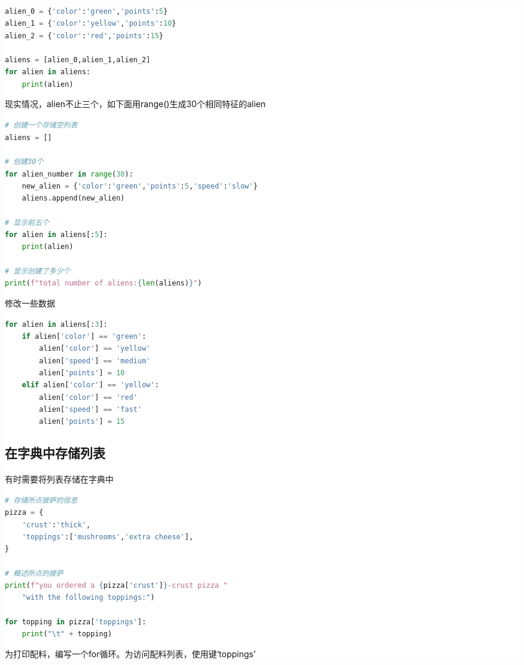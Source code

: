 ```python
alien_0 = {'color':'green','points':5}
alien_1 = {'color':'yellow','points':10}
alien_2 = {'color':'red','points':15}

aliens = [alien_0,alien_1,alien_2]
for alien in aliens:
	print(alien)
```
现实情况，alien不止三个，如下面用range()生成30个相同特征的alien

```python
# 创建一个存储空列表
aliens = []

# 创建30个
for alien_number in range(30):
    new_alien = {'color':'green','points':5,'speed':'slow'}
    aliens.append(new_alien)

# 显示前五个
for alien in aliens[:5]:
    print(alien)

# 显示创建了多少个
print(f"total number of aliens:{len(aliens)}")
```
修改一些数据

```python
for alien in aliens[:3]:
    if alien['color'] == 'green':
        alien['color'] == 'yellow'
        alien['speed'] == 'medium'
        alien['points'] = 10
    elif alien['color'] == 'yellow':
        alien['color'] == 'red'
        alien['speed'] == 'fast'
        alien['points'] = 15
```

## 在字典中存储列表
有时需要将列表存储在字典中

```python
# 存储所点披萨的信息
pizza = {
    'crust':'thick',
    'toppings':['mushrooms','extra cheese'],
}

# 概述所点的披萨
print(f"you ordered a {pizza['crust']}-crust pizza "
    "with the following toppings:")

for topping in pizza['toppings']:
    print("\t" + topping)
```
为打印配料，编写一个for循环。为访问配料列表，使用键‘toppings’
